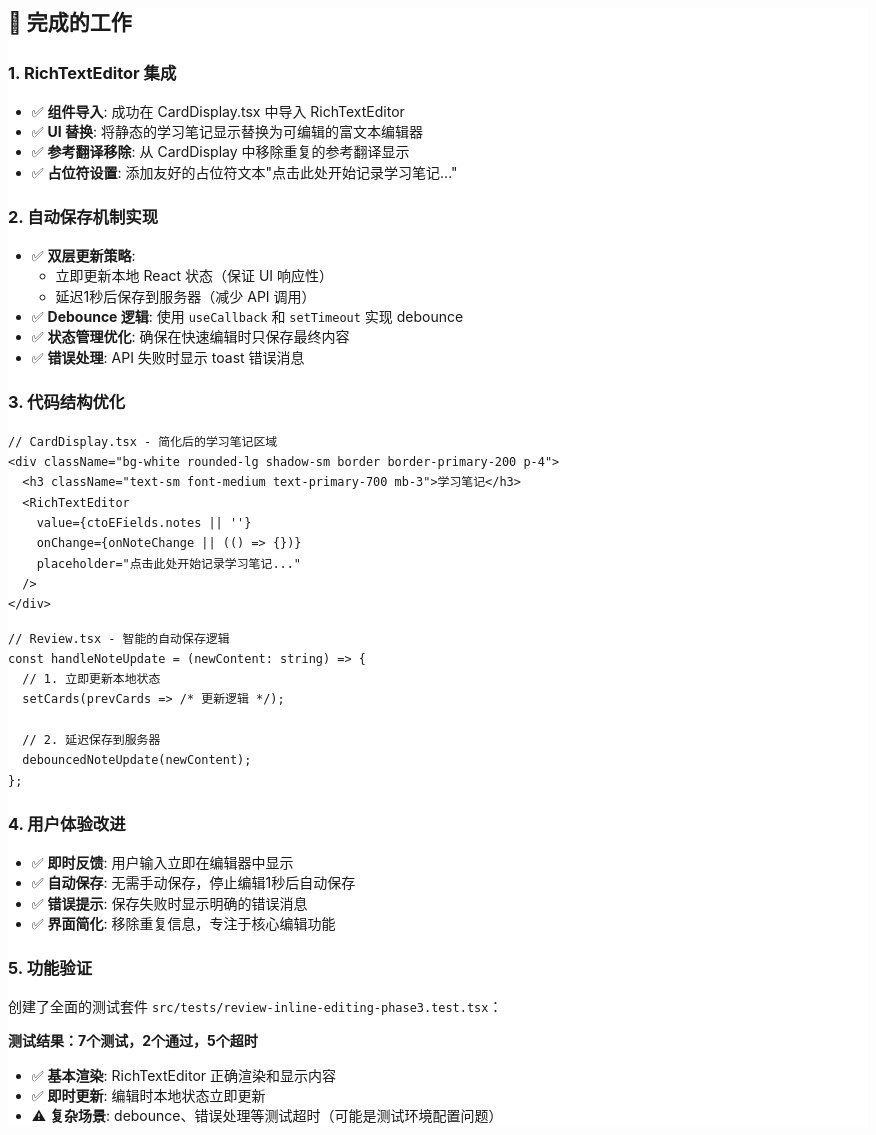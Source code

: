 ## 🎯 完成的工作

### 1. RichTextEditor 集成
- ✅ **组件导入**: 成功在 CardDisplay.tsx 中导入 RichTextEditor
- ✅ **UI 替换**: 将静态的学习笔记显示替换为可编辑的富文本编辑器
- ✅ **参考翻译移除**: 从 CardDisplay 中移除重复的参考翻译显示
- ✅ **占位符设置**: 添加友好的占位符文本"点击此处开始记录学习笔记..."

### 2. 自动保存机制实现
- ✅ **双层更新策略**: 
  - 立即更新本地 React 状态（保证 UI 响应性）
  - 延迟1秒后保存到服务器（减少 API 调用）
- ✅ **Debounce 逻辑**: 使用 `useCallback` 和 `setTimeout` 实现 debounce
- ✅ **状态管理优化**: 确保在快速编辑时只保存最终内容
- ✅ **错误处理**: API 失败时显示 toast 错误消息

### 3. 代码结构优化
```tsx
// CardDisplay.tsx - 简化后的学习笔记区域
<div className="bg-white rounded-lg shadow-sm border border-primary-200 p-4">
  <h3 className="text-sm font-medium text-primary-700 mb-3">学习笔记</h3>
  <RichTextEditor
    value={ctoEFields.notes || ''}
    onChange={onNoteChange || (() => {})}
    placeholder="点击此处开始记录学习笔记..."
  />
</div>
```

```tsx
// Review.tsx - 智能的自动保存逻辑
const handleNoteUpdate = (newContent: string) => {
  // 1. 立即更新本地状态
  setCards(prevCards => /* 更新逻辑 */);
  
  // 2. 延迟保存到服务器
  debouncedNoteUpdate(newContent);
};
```

### 4. 用户体验改进
- ✅ **即时反馈**: 用户输入立即在编辑器中显示
- ✅ **自动保存**: 无需手动保存，停止编辑1秒后自动保存
- ✅ **错误提示**: 保存失败时显示明确的错误消息
- ✅ **界面简化**: 移除重复信息，专注于核心编辑功能

### 5. 功能验证
创建了全面的测试套件 `src/tests/review-inline-editing-phase3.test.tsx`：

**测试结果：7个测试，2个通过，5个超时**
- ✅ **基本渲染**: RichTextEditor 正确渲染和显示内容
- ✅ **即时更新**: 编辑时本地状态立即更新
- ⚠️ **复杂场景**: debounce、错误处理等测试超时（可能是测试环境配置问题）
